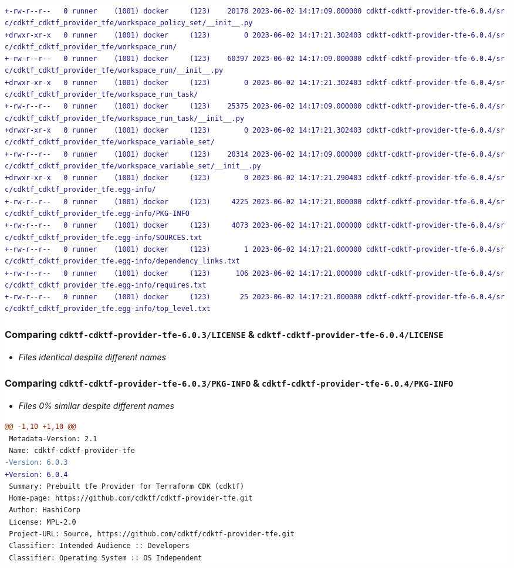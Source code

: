 ```diff
+-rw-r--r--   0 runner    (1001) docker     (123)    20178 2023-06-02 14:17:09.000000 cdktf-cdktf-provider-tfe-6.0.4/src/cdktf_cdktf_provider_tfe/workspace_policy_set/__init__.py
+drwxr-xr-x   0 runner    (1001) docker     (123)        0 2023-06-02 14:17:21.302403 cdktf-cdktf-provider-tfe-6.0.4/src/cdktf_cdktf_provider_tfe/workspace_run/
+-rw-r--r--   0 runner    (1001) docker     (123)    60397 2023-06-02 14:17:09.000000 cdktf-cdktf-provider-tfe-6.0.4/src/cdktf_cdktf_provider_tfe/workspace_run/__init__.py
+drwxr-xr-x   0 runner    (1001) docker     (123)        0 2023-06-02 14:17:21.302403 cdktf-cdktf-provider-tfe-6.0.4/src/cdktf_cdktf_provider_tfe/workspace_run_task/
+-rw-r--r--   0 runner    (1001) docker     (123)    25375 2023-06-02 14:17:09.000000 cdktf-cdktf-provider-tfe-6.0.4/src/cdktf_cdktf_provider_tfe/workspace_run_task/__init__.py
+drwxr-xr-x   0 runner    (1001) docker     (123)        0 2023-06-02 14:17:21.302403 cdktf-cdktf-provider-tfe-6.0.4/src/cdktf_cdktf_provider_tfe/workspace_variable_set/
+-rw-r--r--   0 runner    (1001) docker     (123)    20314 2023-06-02 14:17:09.000000 cdktf-cdktf-provider-tfe-6.0.4/src/cdktf_cdktf_provider_tfe/workspace_variable_set/__init__.py
+drwxr-xr-x   0 runner    (1001) docker     (123)        0 2023-06-02 14:17:21.290403 cdktf-cdktf-provider-tfe-6.0.4/src/cdktf_cdktf_provider_tfe.egg-info/
+-rw-r--r--   0 runner    (1001) docker     (123)     4225 2023-06-02 14:17:21.000000 cdktf-cdktf-provider-tfe-6.0.4/src/cdktf_cdktf_provider_tfe.egg-info/PKG-INFO
+-rw-r--r--   0 runner    (1001) docker     (123)     4073 2023-06-02 14:17:21.000000 cdktf-cdktf-provider-tfe-6.0.4/src/cdktf_cdktf_provider_tfe.egg-info/SOURCES.txt
+-rw-r--r--   0 runner    (1001) docker     (123)        1 2023-06-02 14:17:21.000000 cdktf-cdktf-provider-tfe-6.0.4/src/cdktf_cdktf_provider_tfe.egg-info/dependency_links.txt
+-rw-r--r--   0 runner    (1001) docker     (123)      106 2023-06-02 14:17:21.000000 cdktf-cdktf-provider-tfe-6.0.4/src/cdktf_cdktf_provider_tfe.egg-info/requires.txt
+-rw-r--r--   0 runner    (1001) docker     (123)       25 2023-06-02 14:17:21.000000 cdktf-cdktf-provider-tfe-6.0.4/src/cdktf_cdktf_provider_tfe.egg-info/top_level.txt
```

### Comparing `cdktf-cdktf-provider-tfe-6.0.3/LICENSE` & `cdktf-cdktf-provider-tfe-6.0.4/LICENSE`

 * *Files identical despite different names*

### Comparing `cdktf-cdktf-provider-tfe-6.0.3/PKG-INFO` & `cdktf-cdktf-provider-tfe-6.0.4/PKG-INFO`

 * *Files 0% similar despite different names*

```diff
@@ -1,10 +1,10 @@
 Metadata-Version: 2.1
 Name: cdktf-cdktf-provider-tfe
-Version: 6.0.3
+Version: 6.0.4
 Summary: Prebuilt tfe Provider for Terraform CDK (cdktf)
 Home-page: https://github.com/cdktf/cdktf-provider-tfe.git
 Author: HashiCorp
 License: MPL-2.0
 Project-URL: Source, https://github.com/cdktf/cdktf-provider-tfe.git
 Classifier: Intended Audience :: Developers
 Classifier: Operating System :: OS Independent
```
